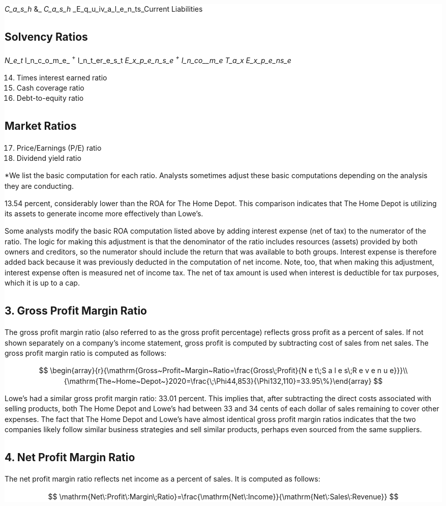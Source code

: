 _C_a_s_h_ &_ _C_a_s_h_ _E_q_u_iv_a_l_e_n_ts_Current Liabilities  

## Solvency Ratios  

_N_e_t_ I_n_c_o_m_e_ $^+$ I_n_t_er_e_s_t _E_x_p_e_n_s_e $^+$ _I_n_co__m_e_ T_a_x_ _E_x_p_e_ns_e_  

14. Times interest earned ratio   
15. Cash coverage ratio   
16. Debt-to-equity ratio  

## Market Ratios  

17. Price/Earnings (P/E) ratio   
18. Dividend yield ratio  

\*We list the basic computation for each ratio. Analysts sometimes adjust these basic computations depending on the analysis they are conducting.  

13.54 percent, considerably lower than the ROA for The Home Depot. This comparison indicates that The Home Depot is utilizing its assets to generate income more effectively than Lowe’s.  

Some analysts modify the basic ROA computation listed above by adding interest expense (net of tax) to the numerator of the ratio. The logic for making this adjustment is that the denominator of the ratio includes resources (assets) provided by both owners and creditors, so the numerator should include the return that was available to both groups. Interest expense is therefore added back because it was previously deducted in the computation of net income. Note, too, that when making this adjustment, interest expense often is measured net of income tax. The net of tax amount is used when interest is deductible for tax purposes, which it is up to a cap.  

## 3. Gross Profit Margin Ratio  

The gross profit margin ratio (also referred to as the gross profit percentage) reflects gross profit as a percent of sales. If not shown separately on a company’s income statement, gross profit is computed by subtracting cost of sales from net sales. The gross profit margin ratio is computed as follows:  

$$
\begin{array}{r}{\mathrm{Gross~Profit~Margin~Ratio=\frac{Gross\;Profit}{N e t\;S a l e s\;R e v e n u e}}}\\ {\mathrm{The~Home~Depot~}2020=\frac{\;\Phi44,853}{\Phi132,110}=33.95\%}\end{array}
$$  

Lowe’s had a similar gross profit margin ratio: 33.01 percent. This implies that, after subtracting the direct costs associated with selling products, both The Home Depot and Lowe’s had between 33 and 34 cents of each dollar of sales remaining to cover other expenses. The fact that The Home Depot and Lowe’s have almost identical gross profit margin ratios indicates that the two companies likely follow similar business strategies and sell similar products, perhaps even sourced from the same suppliers.  

## 4. Net Profit Margin Ratio  

The net profit margin ratio reflects net income as a percent of sales. It is computed as follows:  

$$
\mathrm{Net\:Profit\:Margin\;Ratio}=\frac{\mathrm{Net\:Income}}{\mathrm{Net\:Sales\:Revenue}}
$$  
